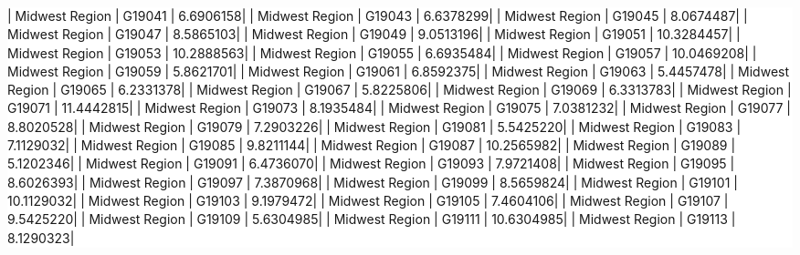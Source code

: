 | Midwest Region   | G19041     |    6.6906158|
| Midwest Region   | G19043     |    6.6378299|
| Midwest Region   | G19045     |    8.0674487|
| Midwest Region   | G19047     |    8.5865103|
| Midwest Region   | G19049     |    9.0513196|
| Midwest Region   | G19051     |   10.3284457|
| Midwest Region   | G19053     |   10.2888563|
| Midwest Region   | G19055     |    6.6935484|
| Midwest Region   | G19057     |   10.0469208|
| Midwest Region   | G19059     |    5.8621701|
| Midwest Region   | G19061     |    6.8592375|
| Midwest Region   | G19063     |    5.4457478|
| Midwest Region   | G19065     |    6.2331378|
| Midwest Region   | G19067     |    5.8225806|
| Midwest Region   | G19069     |    6.3313783|
| Midwest Region   | G19071     |   11.4442815|
| Midwest Region   | G19073     |    8.1935484|
| Midwest Region   | G19075     |    7.0381232|
| Midwest Region   | G19077     |    8.8020528|
| Midwest Region   | G19079     |    7.2903226|
| Midwest Region   | G19081     |    5.5425220|
| Midwest Region   | G19083     |    7.1129032|
| Midwest Region   | G19085     |    9.8211144|
| Midwest Region   | G19087     |   10.2565982|
| Midwest Region   | G19089     |    5.1202346|
| Midwest Region   | G19091     |    6.4736070|
| Midwest Region   | G19093     |    7.9721408|
| Midwest Region   | G19095     |    8.6026393|
| Midwest Region   | G19097     |    7.3870968|
| Midwest Region   | G19099     |    8.5659824|
| Midwest Region   | G19101     |   10.1129032|
| Midwest Region   | G19103     |    9.1979472|
| Midwest Region   | G19105     |    7.4604106|
| Midwest Region   | G19107     |    9.5425220|
| Midwest Region   | G19109     |    5.6304985|
| Midwest Region   | G19111     |   10.6304985|
| Midwest Region   | G19113     |    8.1290323|
